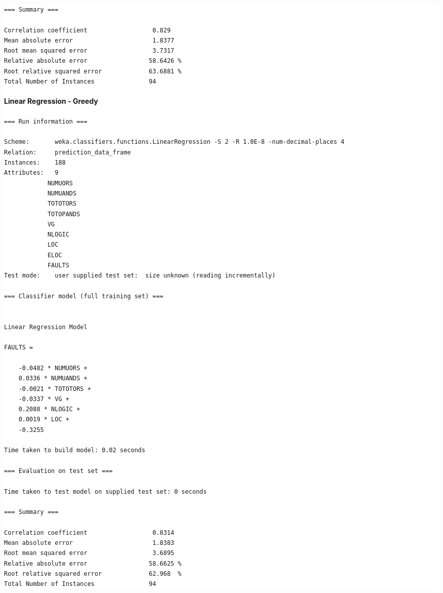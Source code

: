     === Summary ===

    Correlation coefficient                  0.829 
    Mean absolute error                      1.8377
    Root mean squared error                  3.7317
    Relative absolute error                 58.6426 %
    Root relative squared error             63.6881 %
    Total Number of Instances               94     

#### Linear Regression - Greedy
    === Run information ===

    Scheme:       weka.classifiers.functions.LinearRegression -S 2 -R 1.0E-8 -num-decimal-places 4
    Relation:     prediction_data_frame
    Instances:    188
    Attributes:   9
                NUMUORS
                NUMUANDS
                TOTOTORS
                TOTOPANDS
                VG
                NLOGIC
                LOC
                ELOC
                FAULTS
    Test mode:    user supplied test set:  size unknown (reading incrementally)

    === Classifier model (full training set) ===


    Linear Regression Model

    FAULTS =

        -0.0482 * NUMUORS +
        0.0336 * NUMUANDS +
        -0.0021 * TOTOTORS +
        -0.0337 * VG +
        0.2088 * NLOGIC +
        0.0019 * LOC +
        -0.3255

    Time taken to build model: 0.02 seconds

    === Evaluation on test set ===

    Time taken to test model on supplied test set: 0 seconds

    === Summary ===

    Correlation coefficient                  0.8314
    Mean absolute error                      1.8383
    Root mean squared error                  3.6895
    Relative absolute error                 58.6625 %
    Root relative squared error             62.968  %
    Total Number of Instances               94     
